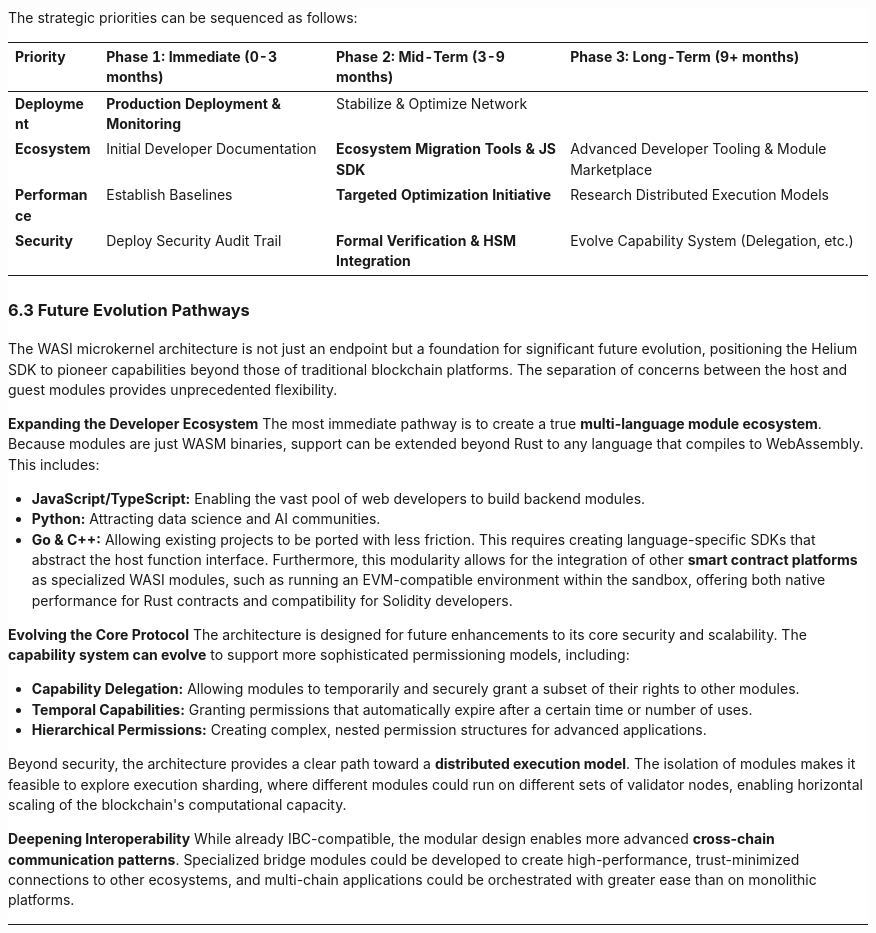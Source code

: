 The strategic priorities can be sequenced as follows:

| Priority          | Phase 1: Immediate (0-3 months)                      | Phase 2: Mid-Term (3-9 months)                       | Phase 3: Long-Term (9+ months)                        |
| :---------------- | :--------------------------------------------------- | :--------------------------------------------------- | :---------------------------------------------------- |
| **Deployment**    | **Production Deployment & Monitoring**               | Stabilize & Optimize Network                         |                                                       |
| **Ecosystem**     | Initial Developer Documentation                      | **Ecosystem Migration Tools & JS SDK**               | Advanced Developer Tooling & Module Marketplace       |
| **Performance**   | Establish Baselines                                  | **Targeted Optimization Initiative**                 | Research Distributed Execution Models                 |
| **Security**      | Deploy Security Audit Trail                          | **Formal Verification & HSM Integration**            | Evolve Capability System (Delegation, etc.)           |

### 6.3 Future Evolution Pathways

The WASI microkernel architecture is not just an endpoint but a foundation for significant future evolution, positioning the Helium SDK to pioneer capabilities beyond those of traditional blockchain platforms. The separation of concerns between the host and guest modules provides unprecedented flexibility.

**Expanding the Developer Ecosystem**
The most immediate pathway is to create a true **multi-language module ecosystem**. Because modules are just WASM binaries, support can be extended beyond Rust to any language that compiles to WebAssembly. This includes:
*   **JavaScript/TypeScript:** Enabling the vast pool of web developers to build backend modules.
*   **Python:** Attracting data science and AI communities.
*   **Go & C++:** Allowing existing projects to be ported with less friction.
This requires creating language-specific SDKs that abstract the host function interface. Furthermore, this modularity allows for the integration of other **smart contract platforms** as specialized WASI modules, such as running an EVM-compatible environment within the sandbox, offering both native performance for Rust contracts and compatibility for Solidity developers.

**Evolving the Core Protocol**
The architecture is designed for future enhancements to its core security and scalability. The **capability system can evolve** to support more sophisticated permissioning models, including:
*   **Capability Delegation:** Allowing modules to temporarily and securely grant a subset of their rights to other modules.
*   **Temporal Capabilities:** Granting permissions that automatically expire after a certain time or number of uses.
*   **Hierarchical Permissions:** Creating complex, nested permission structures for advanced applications.

Beyond security, the architecture provides a clear path toward a **distributed execution model**. The isolation of modules makes it feasible to explore execution sharding, where different modules could run on different sets of validator nodes, enabling horizontal scaling of the blockchain's computational capacity.

**Deepening Interoperability**
While already IBC-compatible, the modular design enables more advanced **cross-chain communication patterns**. Specialized bridge modules could be developed to create high-performance, trust-minimized connections to other ecosystems, and multi-chain applications could be orchestrated with greater ease than on monolithic platforms.

---
